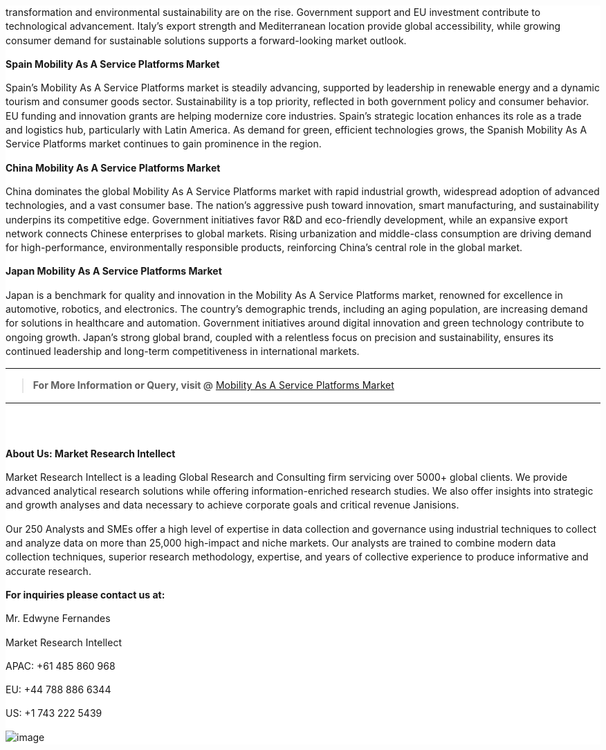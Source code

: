 transformation and environmental sustainability are on the rise. Government support and EU investment contribute to technological advancement. Italy&rsquo;s export strength and Mediterranean location provide global accessibility, while growing consumer demand for sustainable solutions supports a forward-looking market outlook.</p><p class="" data-start="4424" data-end="4975"><strong data-start="4424" data-end="4445">Spain Mobility As A Service Platforms Market</strong></p><p class="" data-start="4424" data-end="4975">Spain&rsquo;s Mobility As A Service Platforms market is steadily advancing, supported by leadership in renewable energy and a dynamic tourism and consumer goods sector. Sustainability is a top priority, reflected in both government policy and consumer behavior. EU funding and innovation grants are helping modernize core industries. Spain&rsquo;s strategic location enhances its role as a trade and logistics hub, particularly with Latin America. As demand for green, efficient technologies grows, the Spanish Mobility As A Service Platforms market continues to gain prominence in the region.</p><p class="" data-start="4977" data-end="5589"><strong data-start="4977" data-end="4998">China Mobility As A Service Platforms Market</strong></p><p class="" data-start="4977" data-end="5589">China dominates the global Mobility As A Service Platforms market with rapid industrial growth, widespread adoption of advanced technologies, and a vast consumer base. The nation&rsquo;s aggressive push toward innovation, smart manufacturing, and sustainability underpins its competitive edge. Government initiatives favor R&amp;D and eco-friendly development, while an expansive export network connects Chinese enterprises to global markets. Rising urbanization and middle-class consumption are driving demand for high-performance, environmentally responsible products, reinforcing China&rsquo;s central role in the global market.</p><p class="" data-start="5591" data-end="6162"><strong data-start="5591" data-end="5612">Japan Mobility As A Service Platforms Market</strong></p><p class="" data-start="5591" data-end="6162">Japan is a benchmark for quality and innovation in the Mobility As A Service Platforms market, renowned for excellence in automotive, robotics, and electronics. The country&rsquo;s demographic trends, including an aging population, are increasing demand for solutions in healthcare and automation. Government initiatives around digital innovation and green technology contribute to ongoing growth. Japan&rsquo;s strong global brand, coupled with a relentless focus on precision and sustainability, ensures its continued leadership and long-term competitiveness in international markets.</p><hr /><blockquote><p><span class="font-[700]"><strong>For More Information or Query, visit&nbsp;@</strong>&nbsp;</span><span class="font-[700]"><a href="https://www.marketresearchintellect.com/product/mobility-as-a-service-platforms-market/?utm_source=Linkedin&utm_medium=019" target="_blank" data-tracking-control-name="article-ssr-frontend-pulse_little-text-block" data-tracking-will-navigate="" data-test-link="">Mobility As A Service Platforms Market</a></span></p></blockquote><hr /><h3>&nbsp;</h3><p><strong><span class="font-[700]">About Us: Market Research Intellect</span></strong></p><p><span class="">Market Research Intellect is a leading Global Research and Consulting firm servicing over 5000+ global clients. We provide advanced analytical research solutions while offering information-enriched research studies.&nbsp;</span>We also offer insights into strategic and growth analyses and data necessary to achieve corporate goals and critical revenue Janisions.</p><p><span class="">Our 250 Analysts and SMEs offer a high level of expertise in data collection and governance using industrial techniques to collect and analyze data on more than 25,000 high-impact and niche markets. Our analysts are trained to combine modern data collection techniques, superior research methodology, expertise, and years of collective experience to produce informative and accurate research.</span></p><p><strong>For inquiries please contact us at:</strong></p><p>Mr. Edwyne Fernandes</p><p>Market Research Intellect</p><p>APAC: +61 485 860 968</p><p>EU: +44 788 886 6344</p><p>US: +1 743 222 5439</p>
![image](https://github.com/user-attachments/assets/03abb77a-e5b1-4c93-9626-860fbeaca154)
